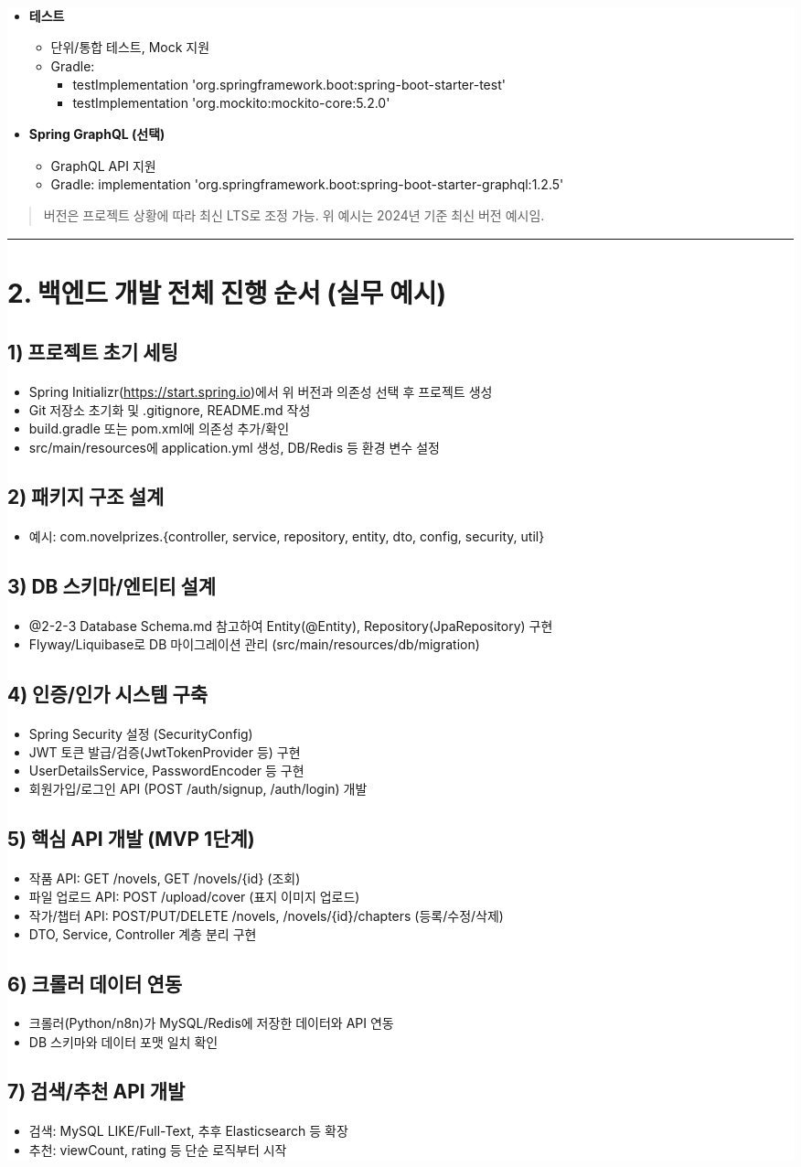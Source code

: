 - **테스트**
  - 단위/통합 테스트, Mock 지원
  - Gradle:
    - testImplementation 'org.springframework.boot:spring-boot-starter-test'
    - testImplementation 'org.mockito:mockito-core:5.2.0'

- **Spring GraphQL (선택)**
  - GraphQL API 지원
  - Gradle: implementation 'org.springframework.boot:spring-boot-starter-graphql:1.2.5'

> 버전은 프로젝트 상황에 따라 최신 LTS로 조정 가능. 위 예시는 2024년 기준 최신 버전 예시임.

---

# 2. 백엔드 개발 전체 진행 순서 (실무 예시)

## 1) 프로젝트 초기 세팅
- Spring Initializr(https://start.spring.io)에서 위 버전과 의존성 선택 후 프로젝트 생성
- Git 저장소 초기화 및 .gitignore, README.md 작성
- build.gradle 또는 pom.xml에 의존성 추가/확인
- src/main/resources에 application.yml 생성, DB/Redis 등 환경 변수 설정

## 2) 패키지 구조 설계
- 예시: com.novelprizes.{controller, service, repository, entity, dto, config, security, util}

## 3) DB 스키마/엔티티 설계
- @2-2-3 Database Schema.md 참고하여 Entity(@Entity), Repository(JpaRepository) 구현
- Flyway/Liquibase로 DB 마이그레이션 관리 (src/main/resources/db/migration)

## 4) 인증/인가 시스템 구축
- Spring Security 설정 (SecurityConfig)
- JWT 토큰 발급/검증(JwtTokenProvider 등) 구현
- UserDetailsService, PasswordEncoder 등 구현
- 회원가입/로그인 API (POST /auth/signup, /auth/login) 개발

## 5) 핵심 API 개발 (MVP 1단계)
- 작품 API: GET /novels, GET /novels/{id} (조회)
- 파일 업로드 API: POST /upload/cover (표지 이미지 업로드)
- 작가/챕터 API: POST/PUT/DELETE /novels, /novels/{id}/chapters (등록/수정/삭제)
- DTO, Service, Controller 계층 분리 구현

## 6) 크롤러 데이터 연동
- 크롤러(Python/n8n)가 MySQL/Redis에 저장한 데이터와 API 연동
- DB 스키마와 데이터 포맷 일치 확인

## 7) 검색/추천 API 개발
- 검색: MySQL LIKE/Full-Text, 추후 Elasticsearch 등 확장
- 추천: viewCount, rating 등 단순 로직부터 시작
